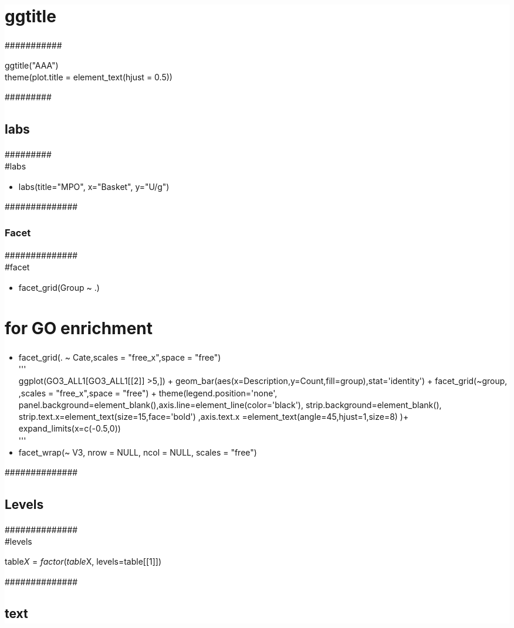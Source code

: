 <a name="ggtitle"></a>
# ggtitle

###########

ggtitle("AAA")<br />theme(plot.title = element_text(hjust = 0.5))

#########

<a name="labs"></a>
## labs

#########<br />#labs

- labs(title="MPO", x="Basket", y="U/g")

##############

<a name="Facet"></a>
### Facet

##############<br />#facet

- facet_grid(Group ~ .)

<a name="8c063bca"></a>
# for GO enrichment

- facet_grid(. ~ Cate,scales = "free_x",space = "free")<br />
'''<br />
ggplot(GO3_ALL1[GO3_ALL1[[2]] >5,]) + geom_bar(aes(x=Description,y=Count,fill=group),stat='identity') + facet_grid(~group, ,scales = "free_x",space = "free") + theme(legend.position='none', panel.background=element_blank(),axis.line=element_line(color='black'), strip.background=element_blank(), strip.text.x=element_text(size=15,face='bold') ,axis.text.x =element_text(angle=45,hjust=1,size=8) )+ expand_limits(x=c(-0.5,0))<br />
'''
- facet_wrap(~ V3, nrow = NULL, ncol = NULL, scales = "free")

##############

<a name="Levels"></a>
## Levels

##############<br />#levels

table$X=factor(table$X, levels=table[[1]])

##############

<a name="text"></a>
## text
